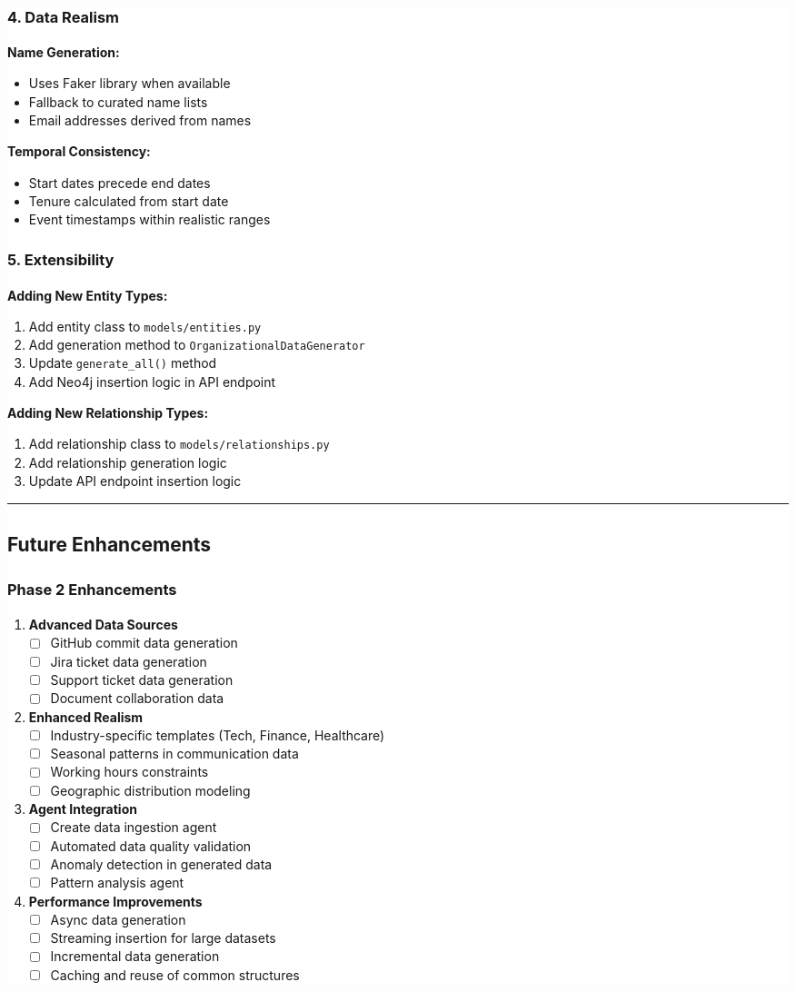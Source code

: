 ### 4. Data Realism

**Name Generation:**
- Uses Faker library when available
- Fallback to curated name lists
- Email addresses derived from names

**Temporal Consistency:**
- Start dates precede end dates
- Tenure calculated from start date
- Event timestamps within realistic ranges

### 5. Extensibility

**Adding New Entity Types:**
1. Add entity class to `models/entities.py`
2. Add generation method to `OrganizationalDataGenerator`
3. Update `generate_all()` method
4. Add Neo4j insertion logic in API endpoint

**Adding New Relationship Types:**
1. Add relationship class to `models/relationships.py`
2. Add relationship generation logic
3. Update API endpoint insertion logic

---

## Future Enhancements

### Phase 2 Enhancements

1. **Advanced Data Sources**
   - [ ] GitHub commit data generation
   - [ ] Jira ticket data generation
   - [ ] Support ticket data generation
   - [ ] Document collaboration data

2. **Enhanced Realism**
   - [ ] Industry-specific templates (Tech, Finance, Healthcare)
   - [ ] Seasonal patterns in communication data
   - [ ] Working hours constraints
   - [ ] Geographic distribution modeling

3. **Agent Integration**
   - [ ] Create data ingestion agent
   - [ ] Automated data quality validation
   - [ ] Anomaly detection in generated data
   - [ ] Pattern analysis agent

4. **Performance Improvements**
   - [ ] Async data generation
   - [ ] Streaming insertion for large datasets
   - [ ] Incremental data generation
   - [ ] Caching and reuse of common structures
